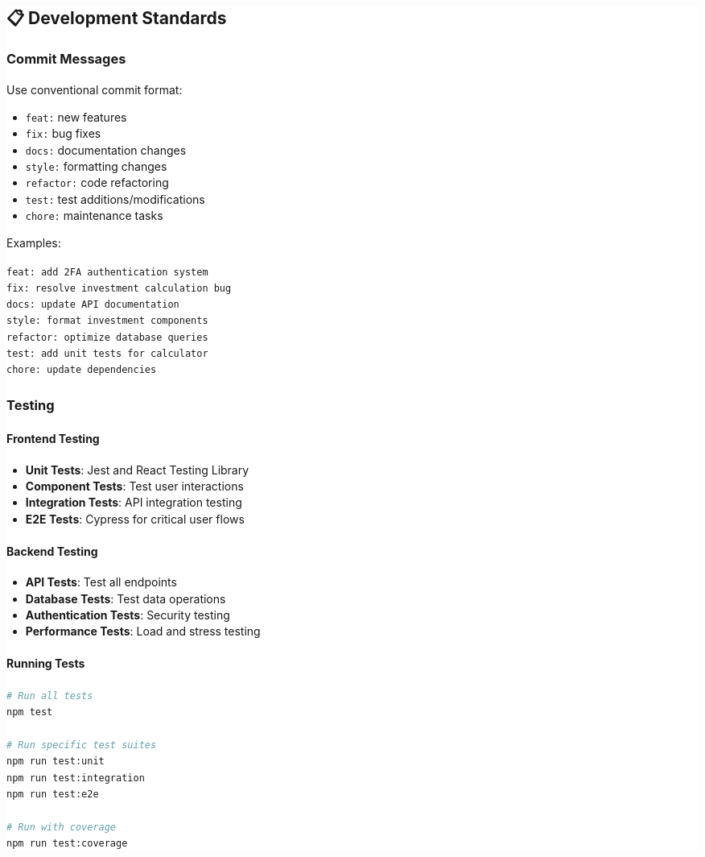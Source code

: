 ## 📋 Development Standards

### Commit Messages

Use conventional commit format:
- `feat:` new features
- `fix:` bug fixes
- `docs:` documentation changes
- `style:` formatting changes
- `refactor:` code refactoring
- `test:` test additions/modifications
- `chore:` maintenance tasks

Examples:
```
feat: add 2FA authentication system
fix: resolve investment calculation bug
docs: update API documentation
style: format investment components
refactor: optimize database queries
test: add unit tests for calculator
chore: update dependencies
```

### Testing

#### Frontend Testing
- **Unit Tests**: Jest and React Testing Library
- **Component Tests**: Test user interactions
- **Integration Tests**: API integration testing
- **E2E Tests**: Cypress for critical user flows

#### Backend Testing
- **API Tests**: Test all endpoints
- **Database Tests**: Test data operations
- **Authentication Tests**: Security testing
- **Performance Tests**: Load and stress testing

#### Running Tests
```bash
# Run all tests
npm test

# Run specific test suites
npm run test:unit
npm run test:integration
npm run test:e2e

# Run with coverage
npm run test:coverage
```
